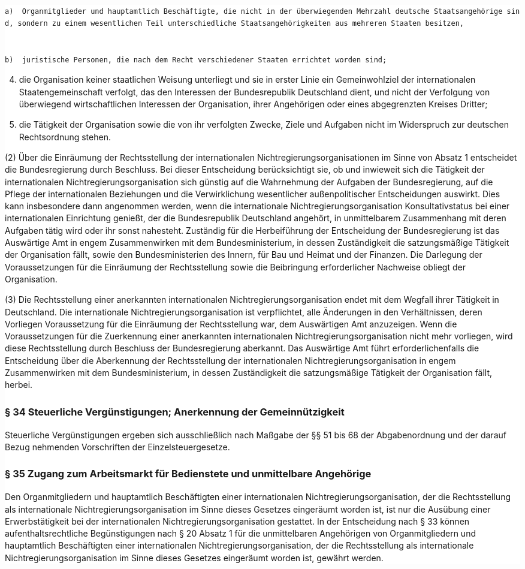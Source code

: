     a)  Organmitglieder und hauptamtlich Beschäftigte, die nicht in der überwiegenden Mehrzahl deutsche Staatsangehörige sind, sondern zu einem wesentlichen Teil unterschiedliche Staatsangehörigkeiten aus mehreren Staaten besitzen,


    b)  juristische Personen, die nach dem Recht verschiedener Staaten errichtet worden sind;





4.  die Organisation keiner staatlichen Weisung unterliegt und sie in erster Linie ein Gemeinwohlziel der internationalen Staatengemeinschaft verfolgt, das den Interessen der Bundesrepublik Deutschland dient, und nicht der Verfolgung von überwiegend wirtschaftlichen Interessen der Organisation, ihrer Angehörigen oder eines abgegrenzten Kreises Dritter;


5.  die Tätigkeit der Organisation sowie die von ihr verfolgten Zwecke, Ziele und Aufgaben nicht im Widerspruch zur deutschen Rechtsordnung stehen.




(2) Über die Einräumung der Rechtsstellung der internationalen Nichtregierungsorganisationen im Sinne von Absatz 1 entscheidet die Bundesregierung durch Beschluss. Bei dieser Entscheidung berücksichtigt sie, ob und inwieweit sich die Tätigkeit der internationalen Nichtregierungsorganisation sich günstig auf die Wahrnehmung der Aufgaben der Bundesregierung, auf die Pflege der internationalen Beziehungen und die Verwirklichung wesentlicher außenpolitischer Entscheidungen auswirkt. Dies kann insbesondere dann angenommen werden, wenn die internationale Nichtregierungsorganisation Konsultativstatus bei einer internationalen Einrichtung genießt, der die Bundesrepublik Deutschland angehört, in unmittelbarem Zusammenhang mit deren Aufgaben tätig wird oder ihr sonst nahesteht. Zuständig für die Herbeiführung der Entscheidung der Bundesregierung ist das Auswärtige Amt in engem Zusammenwirken mit dem Bundesministerium, in dessen Zuständigkeit die satzungsmäßige Tätigkeit der Organisation fällt, sowie den Bundesministerien des Innern, für Bau und Heimat und der Finanzen. Die Darlegung der Voraussetzungen für die Einräumung der Rechtsstellung sowie die Beibringung erforderlicher Nachweise obliegt der Organisation.

(3) Die Rechtsstellung einer anerkannten internationalen Nichtregierungsorganisation endet mit dem Wegfall ihrer Tätigkeit in Deutschland. Die internationale Nichtregierungsorganisation ist verpflichtet, alle Änderungen in den Verhältnissen, deren Vorliegen Voraussetzung für die Einräumung der Rechtsstellung war, dem Auswärtigen Amt anzuzeigen. Wenn die Voraussetzungen für die Zuerkennung einer anerkannten internationalen Nichtregierungsorganisation nicht mehr vorliegen, wird diese Rechtsstellung durch Beschluss der Bundesregierung aberkannt. Das Auswärtige Amt führt erforderlichenfalls die Entscheidung über die Aberkennung der Rechtsstellung der internationalen Nichtregierungsorganisation in engem Zusammenwirken mit dem Bundesministerium, in dessen Zuständigkeit die satzungsmäßige Tätigkeit der Organisation fällt, herbei.


### § 34 Steuerliche Vergünstigungen; Anerkennung der Gemeinnützigkeit

Steuerliche Vergünstigungen ergeben sich ausschließlich nach Maßgabe der §§ 51 bis 68 der Abgabenordnung und der darauf Bezug nehmenden Vorschriften der Einzelsteuergesetze.


### § 35 Zugang zum Arbeitsmarkt für Bedienstete und unmittelbare Angehörige

Den Organmitgliedern und hauptamtlich Beschäftigten einer internationalen Nichtregierungsorganisation, der die Rechtsstellung als internationale Nichtregierungsorganisation im Sinne dieses Gesetzes eingeräumt worden ist, ist nur die Ausübung einer Erwerbstätigkeit bei der internationalen Nichtregierungsorganisation gestattet. In der Entscheidung nach § 33 können aufenthaltsrechtliche Begünstigungen nach § 20 Absatz 1 für die unmittelbaren Angehörigen von Organmitgliedern und hauptamtlich Beschäftigten einer internationalen Nichtregierungsorganisation, der die Rechtsstellung als internationale Nichtregierungsorganisation im Sinne dieses Gesetzes eingeräumt worden ist, gewährt werden.
